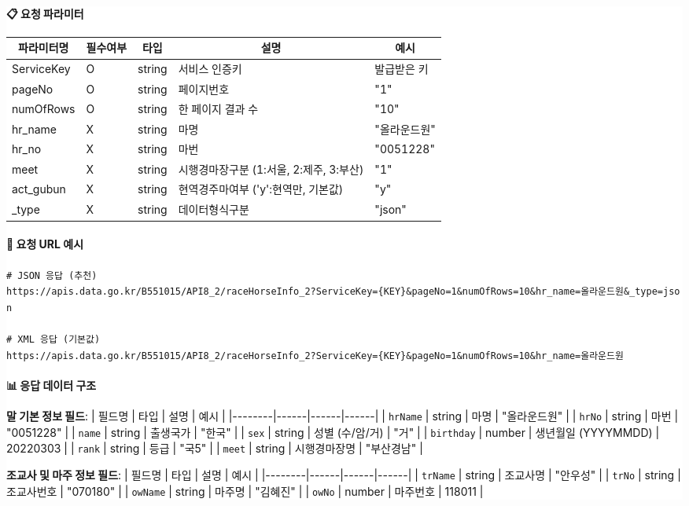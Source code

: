 #### 📋 요청 파라미터
| 파라미터명 | 필수여부 | 타입 | 설명 | 예시 |
|-----------|---------|------|------|------|
| ServiceKey | O | string | 서비스 인증키 | 발급받은 키 |
| pageNo | O | string | 페이지번호 | "1" |
| numOfRows | O | string | 한 페이지 결과 수 | "10" |
| hr_name | X | string | 마명 | "올라운드원" |
| hr_no | X | string | 마번 | "0051228" |
| meet | X | string | 시행경마장구분 (1:서울, 2:제주, 3:부산) | "1" |
| act_gubun | X | string | 현역경주마여부 ('y':현역만, 기본값) | "y" |
| _type | X | string | 데이터형식구분 | "json" |

#### 🔗 요청 URL 예시
```
# JSON 응답 (추천)
https://apis.data.go.kr/B551015/API8_2/raceHorseInfo_2?ServiceKey={KEY}&pageNo=1&numOfRows=10&hr_name=올라운드원&_type=json

# XML 응답 (기본값)
https://apis.data.go.kr/B551015/API8_2/raceHorseInfo_2?ServiceKey={KEY}&pageNo=1&numOfRows=10&hr_name=올라운드원
```

#### 📊 응답 데이터 구조

**말 기본 정보 필드**:
| 필드명 | 타입 | 설명 | 예시 |
|--------|------|------|------|
| `hrName` | string | 마명 | "올라운드원" |
| `hrNo` | string | 마번 | "0051228" |
| `name` | string | 출생국가 | "한국" |
| `sex` | string | 성별 (수/암/거) | "거" |
| `birthday` | number | 생년월일 (YYYYMMDD) | 20220303 |
| `rank` | string | 등급 | "국5" |
| `meet` | string | 시행경마장명 | "부산경남" |

**조교사 및 마주 정보 필드**:
| 필드명 | 타입 | 설명 | 예시 |
|--------|------|------|------|
| `trName` | string | 조교사명 | "안우성" |
| `trNo` | string | 조교사번호 | "070180" |
| `owName` | string | 마주명 | "김혜진" |
| `owNo` | number | 마주번호 | 118011 |
